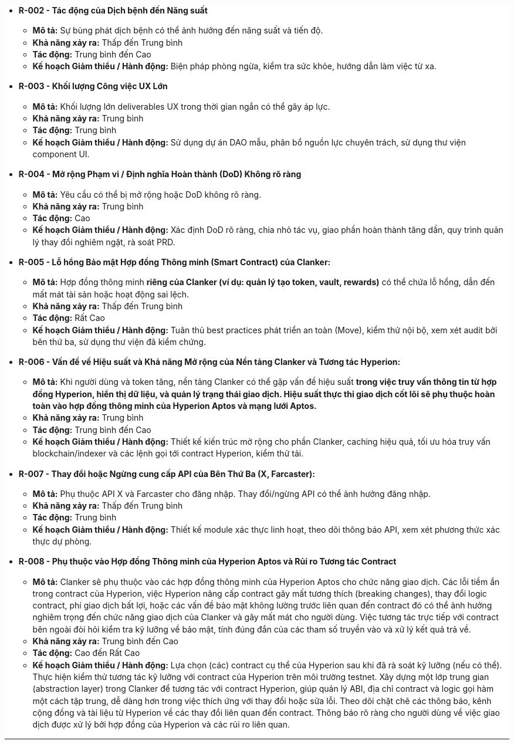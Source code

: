 *   **R-002 - Tác động của Dịch bệnh đến Năng suất**
    *   **Mô tả:** Sự bùng phát dịch bệnh có thể ảnh hưởng đến năng suất và tiến độ.
    *   **Khả năng xảy ra:** Thấp đến Trung bình
    *   **Tác động:** Trung bình đến Cao
    *   **Kế hoạch Giảm thiểu / Hành động:** Biện pháp phòng ngừa, kiểm tra sức khỏe, hướng dẫn làm việc từ xa.

*   **R-003 - Khối lượng Công việc UX Lớn**
    *   **Mô tả:** Khối lượng lớn deliverables UX trong thời gian ngắn có thể gây áp lực.
    *   **Khả năng xảy ra:** Trung bình
    *   **Tác động:** Trung bình
    *   **Kế hoạch Giảm thiểu / Hành động:** Sử dụng dự án DAO mẫu, phân bổ nguồn lực chuyên trách, sử dụng thư viện component UI.

*   **R-004 - Mở rộng Phạm vi / Định nghĩa Hoàn thành (DoD) Không rõ ràng**
    *   **Mô tả:** Yêu cầu có thể bị mở rộng hoặc DoD không rõ ràng.
    *   **Khả năng xảy ra:** Trung bình
    *   **Tác động:** Cao
    *   **Kế hoạch Giảm thiểu / Hành động:** Xác định DoD rõ ràng, chia nhỏ tác vụ, giao phần hoàn thành tăng dần, quy trình quản lý thay đổi nghiêm ngặt, rà soát PRD.

*   **R-005 - Lỗ hổng Bảo mật Hợp đồng Thông minh (Smart Contract) của Clanker:**
    *   **Mô tả:** Hợp đồng thông minh **riêng của Clanker (ví dụ: quản lý tạo token, vault, rewards)** có thể chứa lỗ hổng, dẫn đến mất mát tài sản hoặc hoạt động sai lệch.
    *   **Khả năng xảy ra:** Thấp đến Trung bình
    *   **Tác động:** Rất Cao
    *   **Kế hoạch Giảm thiểu / Hành động:** Tuân thủ best practices phát triển an toàn (Move), kiểm thử nội bộ, xem xét audit bởi bên thứ ba, sử dụng thư viện đã kiểm chứng.

*   **R-006 - Vấn đề về Hiệu suất và Khả năng Mở rộng của Nền tảng Clanker và Tương tác Hyperion:**
    *   **Mô tả:** Khi người dùng và token tăng, nền tảng Clanker có thể gặp vấn đề hiệu suất **trong việc truy vấn thông tin từ hợp đồng Hyperion, hiển thị dữ liệu, và quản lý trạng thái giao dịch. Hiệu suất thực thi giao dịch cốt lõi sẽ phụ thuộc hoàn toàn vào hợp đồng thông minh của Hyperion Aptos và mạng lưới Aptos.**
    *   **Khả năng xảy ra:** Trung bình
    *   **Tác động:** Trung bình đến Cao
    *   **Kế hoạch Giảm thiểu / Hành động:** Thiết kế kiến trúc mở rộng cho phần Clanker, caching hiệu quả, tối ưu hóa truy vấn blockchain/indexer và các lệnh gọi tới contract Hyperion, kiểm thử tải.

*   **R-007 - Thay đổi hoặc Ngừng cung cấp API của Bên Thứ Ba (X, Farcaster):**
    *   **Mô tả:** Phụ thuộc API X và Farcaster cho đăng nhập. Thay đổi/ngừng API có thể ảnh hưởng đăng nhập.
    *   **Khả năng xảy ra:** Thấp đến Trung bình
    *   **Tác động:** Trung bình
    *   **Kế hoạch Giảm thiểu / Hành động:** Thiết kế module xác thực linh hoạt, theo dõi thông báo API, xem xét phương thức xác thực dự phòng.

*   **R-008 - Phụ thuộc vào Hợp đồng Thông minh của Hyperion Aptos và Rủi ro Tương tác Contract**
    *   **Mô tả:** Clanker sẽ phụ thuộc vào các hợp đồng thông minh của Hyperion Aptos cho chức năng giao dịch. Các lỗi tiềm ẩn trong contract của Hyperion, việc Hyperion nâng cấp contract gây mất tương thích (breaking changes), thay đổi logic contract, phí giao dịch bất lợi, hoặc các vấn đề bảo mật không lường trước liên quan đến contract đó có thể ảnh hưởng nghiêm trọng đến chức năng giao dịch của Clanker và gây mất mát cho người dùng. Việc tương tác trực tiếp với contract bên ngoài đòi hỏi kiểm tra kỹ lưỡng về bảo mật, tính đúng đắn của các tham số truyền vào và xử lý kết quả trả về.
    *   **Khả năng xảy ra:** Trung bình đến Cao
    *   **Tác động:** Cao đến Rất Cao
    *   **Kế hoạch Giảm thiểu / Hành động:** Lựa chọn (các) contract cụ thể của Hyperion sau khi đã rà soát kỹ lưỡng (nếu có thể). Thực hiện kiểm thử tương tác kỹ lưỡng với contract của Hyperion trên môi trường testnet. Xây dựng một lớp trung gian (abstraction layer) trong Clanker để tương tác với contract Hyperion, giúp quản lý ABI, địa chỉ contract và logic gọi hàm một cách tập trung, dễ dàng hơn trong việc thích ứng với thay đổi hoặc sửa lỗi. Theo dõi chặt chẽ các thông báo, kênh cộng đồng và tài liệu từ Hyperion về các thay đổi liên quan đến contract. Thông báo rõ ràng cho người dùng về việc giao dịch được xử lý bởi hợp đồng của Hyperion và các rủi ro liên quan.

---